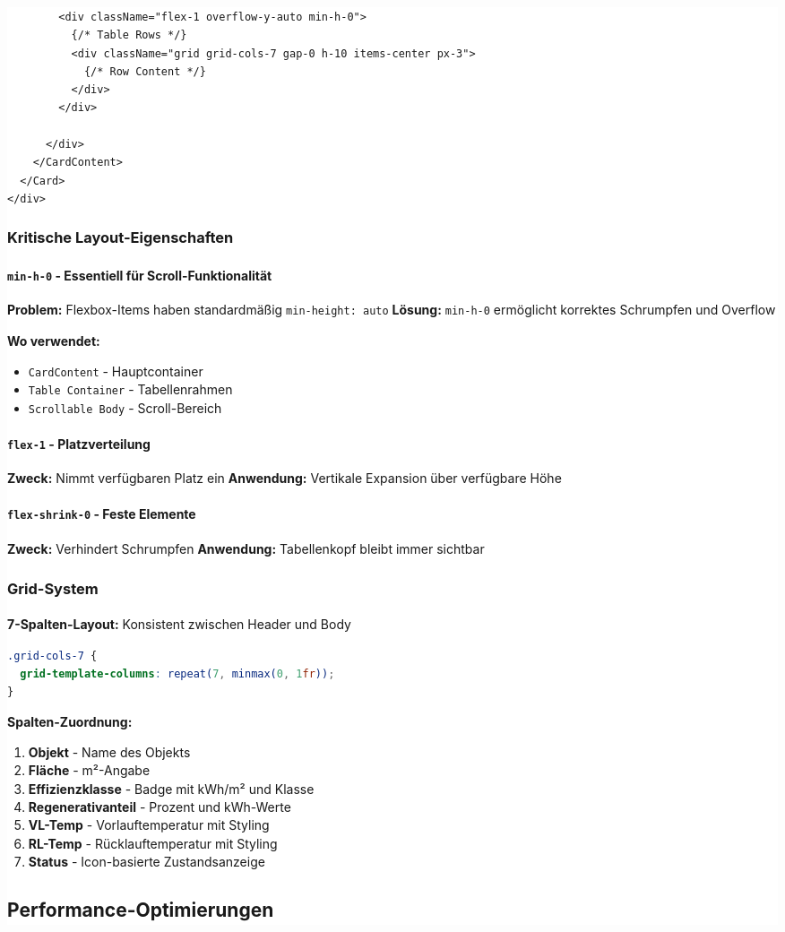 ```tsx
        <div className="flex-1 overflow-y-auto min-h-0">
          {/* Table Rows */}
          <div className="grid grid-cols-7 gap-0 h-10 items-center px-3">
            {/* Row Content */}
          </div>
        </div>
        
      </div>
    </CardContent>
  </Card>
</div>
```

### Kritische Layout-Eigenschaften

#### `min-h-0` - Essentiell für Scroll-Funktionalität
**Problem:** Flexbox-Items haben standardmäßig `min-height: auto`
**Lösung:** `min-h-0` ermöglicht korrektes Schrumpfen und Overflow

**Wo verwendet:**
- `CardContent` - Hauptcontainer
- `Table Container` - Tabellenrahmen  
- `Scrollable Body` - Scroll-Bereich

#### `flex-1` - Platzverteilung
**Zweck:** Nimmt verfügbaren Platz ein
**Anwendung:** Vertikale Expansion über verfügbare Höhe

#### `flex-shrink-0` - Feste Elemente  
**Zweck:** Verhindert Schrumpfen
**Anwendung:** Tabellenkopf bleibt immer sichtbar

### Grid-System
**7-Spalten-Layout:** Konsistent zwischen Header und Body
```css
.grid-cols-7 {
  grid-template-columns: repeat(7, minmax(0, 1fr));
}
```

**Spalten-Zuordnung:**
1. **Objekt** - Name des Objekts
2. **Fläche** - m²-Angabe  
3. **Effizienzklasse** - Badge mit kWh/m² und Klasse
4. **Regenerativanteil** - Prozent und kWh-Werte
5. **VL-Temp** - Vorlauftemperatur mit Styling
6. **RL-Temp** - Rücklauftemperatur mit Styling  
7. **Status** - Icon-basierte Zustandsanzeige

## Performance-Optimierungen
